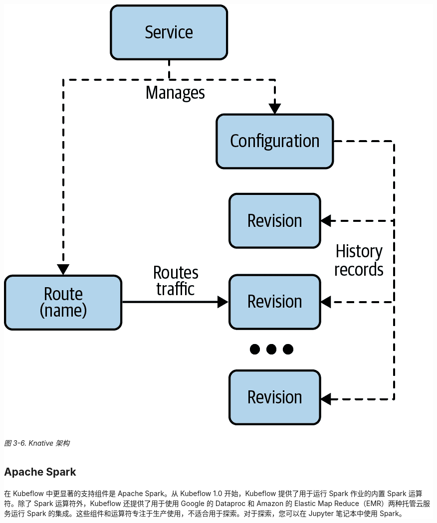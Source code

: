 ![Knative 架构](img/kfml_0305.png)

###### 图 3-6\. Knative 架构

## Apache Spark

在 Kubeflow 中更显著的支持组件是 Apache Spark。从 Kubeflow 1.0 开始，Kubeflow 提供了用于运行 Spark 作业的内置 Spark 运算符。除了 Spark 运算符外，Kubeflow 还提供了用于使用 Google 的 Dataproc 和 Amazon 的 Elastic Map Reduce（EMR）两种托管云服务运行 Spark 的集成。这些组件和运算符专注于生产使用，不适合用于探索。对于探索，您可以在 Jupyter 笔记本中使用 Spark。
